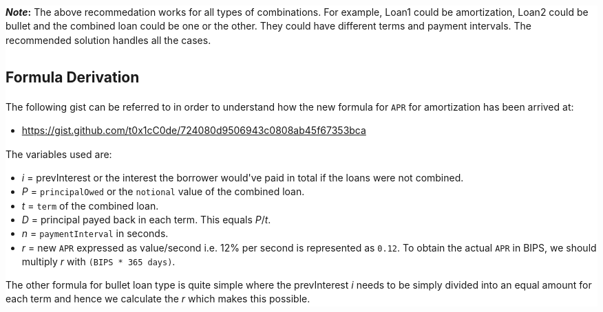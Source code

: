 **_Note_:** The above recommedation works for all types of combinations. For example, Loan1 could be amortization, Loan2 could be bullet and the combined loan could be one or the other. They could have different terms and payment intervals. The recommended solution handles all the cases.

## Formula Derivation
The following gist can be referred to in order to understand how the new formula for `APR` for amortization has been arrived at:
- https://gist.github.com/t0x1cC0de/724080d9506943c0808ab45f67353bca

The variables used are:
- $i$ = prevInterest or the interest the borrower would've paid in total if the loans were not combined.
- $P$ = `principalOwed` or the `notional` value of the combined loan.
- $t$ = `term` of the combined loan.
- $D$ = principal payed back in each term. This equals $P/t$.
- $n$ = `paymentInterval` in seconds.
- $r$ = new `APR` expressed as value/second i.e. 12% per second is represented as `0.12`. To obtain the actual `APR` in BIPS, we should multiply $r$ with `(BIPS * 365 days)`.

The other formula for bullet loan type is quite simple where the prevInterest $i$ needs to be simply divided into an equal amount for each term and hence we calculate the $r$ which makes this possible.